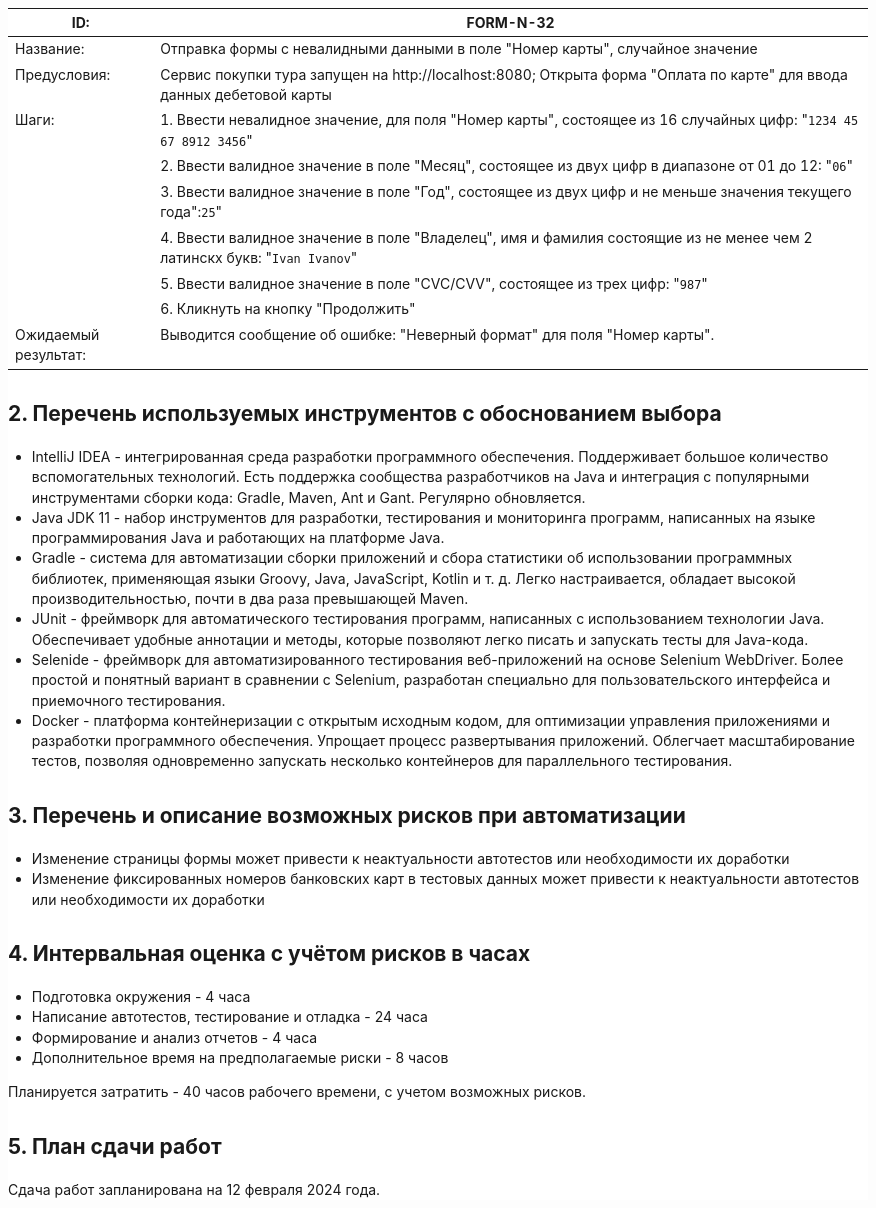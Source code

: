 | ID: | FORM-N-32                                                                                                                   |
| --- |-----------------------------------------------------------------------------------------------------------------------------|
| Название: | Отправка формы с невалидными данными в поле "Номер карты", случайное значение                                               |
| Предусловия: | Сервис покупки тура запущен на http://localhost:8080; Открыта форма "Оплата по карте" для ввода данных дебетовой карты      |
| Шаги: | 1. Ввести невалидное значение, для поля "Номер карты", состоящее из 16 случайных цифр: "```1234 4567 8912 3456```"          |
|     | 2. Ввести валидное значение в поле "Месяц", состоящее из двух цифр в диапазоне от 01 до 12: "```06```"                      |
|     | 3. Ввести валидное значение в поле "Год", состоящее из двух цифр и не меньше значения текущего года":```25```"              |
|     | 4. Ввести валидное значение в поле "Владелец", имя и фамилия состоящие из не менее чем 2 латинскх букв: "```Ivan Ivanov```" |
|     | 5. Ввести валидное значение в поле "CVC/CVV", состоящее из трех цифр: "```987```"                                           |
|     | 6. Кликнуть на кнопку "Продолжить"                                                                                          |
| Ожидаемый результат: | Выводится сообщение об ошибке: "Неверный формат" для поля "Номер карты".                                                    |


## 2. Перечень используемых инструментов с обоснованием выбора
- IntelliJ IDEA - интегрированная среда разработки программного обеспечения. Поддерживает большое количество вспомогательных технологий. Есть поддержка сообщества разработчиков на Java и интеграция с популярными инструментами сборки кода: Gradle, Maven, Ant и Gant. Регулярно обновляется.
- Java JDK 11 - набор инструментов для разработки, тестирования и мониторинга программ, написанных на языке программирования Java и работающих на платформе Java.
- Gradle - система для автоматизации сборки приложений и сбора статистики об использовании программных библиотек, применяющая языки Groovy, Java, JavaScript, Kotlin и т. д. Легко настраивается, обладает высокой производительностью, почти в два раза превышающей Maven.
- JUnit - фреймворк для автоматического тестирования программ, написанных с использованием технологии Java. Обеспечивает удобные аннотации и методы, которые позволяют легко писать и запускать тесты для Java-кода.
- Selenide - фреймворк для автоматизированного тестирования веб-приложений на основе Selenium WebDriver. Более простой и понятный вариант в сравнении с Selenium, разработан специально для пользовательского интерфейса и приемочного тестирования.
- Docker - платформа контейнеризации с открытым исходным кодом, для оптимизации управления приложениями и разработки программного обеспечения. Упрощает процесс развертывания приложений. Облегчает масштабирование тестов, позволяя одновременно запускать несколько контейнеров для параллельного тестирования.

## 3. Перечень и описание возможных рисков при автоматизации
- Изменение страницы формы может привести к неактуальности автотестов или необходимости их доработки
- Изменение фиксированных номеров банковских карт в тестовых данных может привести к неактуальности автотестов или необходимости их доработки

## 4. Интервальная оценка с учётом рисков в часах

- Подготовка окружения - 4 часа
- Написание автотестов, тестирование и отладка - 24 часа
- Формирование и анализ отчетов - 4 часа
- Дополнительное время на предполагаемые риски - 8 часов

Планируется затратить - 40 часов рабочего времени, с учетом возможных рисков.

## 5. План сдачи работ

Сдача работ запланирована на 12 февраля 2024 года.